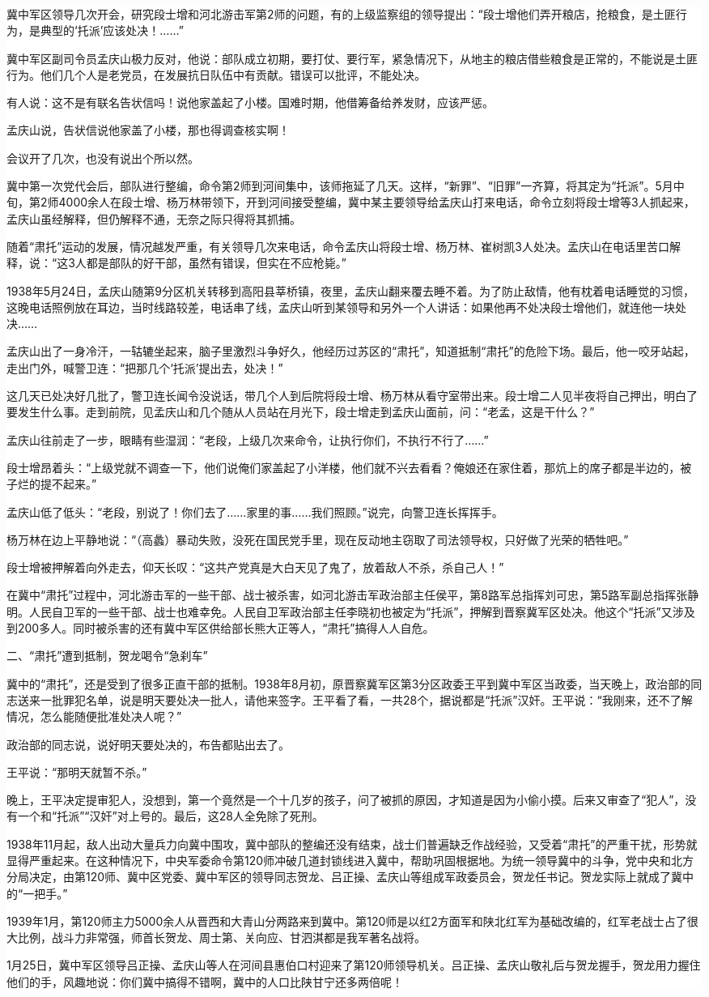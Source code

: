 
冀中军区领导几次开会，研究段士增和河北游击军第2师的问题，有的上级监察组的领导提出：“段士增他们弄开粮店，抢粮食，是土匪行为，是典型的‘托派’应该处决！……”


冀中军区副司令员孟庆山极力反对，他说：部队成立初期，要打仗、要行军，紧急情况下，从地主的粮店借些粮食是正常的，不能说是土匪行为。他们几个人是老党员，在发展抗日队伍中有贡献。错误可以批评，不能处决。

有人说：这不是有联名告状信吗！说他家盖起了小楼。国难时期，他借筹备给养发财，应该严惩。

孟庆山说，告状信说他家盖了小楼，那也得调查核实啊！

会议开了几次，也没有说出个所以然。


冀中第一次党代会后，部队进行整编，命令第2师到河间集中，该师拖延了几天。这样，“新罪”、“旧罪”一齐算，将其定为“托派”。5月中旬，第2师4000余人在段士增、杨万林带领下，开到河间接受整编，冀中某主要领导给孟庆山打来电话，命令立刻将段士增等3人抓起来，孟庆山虽经解释，但仍解释不通，无奈之际只得将其抓捕。


随着“肃托”运动的发展，情况越发严重，有关领导几次来电话，命令孟庆山将段士增、杨万林、崔树凯3人处决。孟庆山在电话里苦口解释，说：“这3人都是部队的好干部，虽然有错误，但实在不应枪毙。”


1938年5月24日，孟庆山随第9分区机关转移到高阳县莘桥镇，夜里，孟庆山翻来覆去睡不着。为了防止敌情，他有枕着电话睡觉的习惯，这晚电话照例放在耳边，当时线路较差，电话串了线，孟庆山听到某领导和另外一个人讲话：如果他再不处决段士增他们，就连他一块处决……


孟庆山出了一身冷汗，一轱辘坐起来，脑子里激烈斗争好久，他经历过苏区的“肃托”，知道抵制“肃托”的危险下场。最后，他一咬牙站起，走出门外，喊警卫连：“把那几个‘托派’提出去，处决！”


这几天已处决好几批了，警卫连长闻令没说话，带几个人到后院将段士增、杨万林从看守室带出来。段士增二人见半夜将自己押出，明白了要发生什么事。走到前院，见孟庆山和几个随从人员站在月光下，段士增走到孟庆山面前，问：“老孟，这是干什么？”

孟庆山往前走了一步，眼睛有些湿润：“老段，上级几次来命令，让执行你们，不执行不行了……”

段士增昂着头：“上级党就不调查一下，他们说俺们家盖起了小洋楼，他们就不兴去看看？俺娘还在家住着，那炕上的席子都是半边的，被子烂的提不起来。”

孟庆山低了低头：“老段，别说了！你们去了……家里的事……我们照顾。”说完，向警卫连长挥挥手。

杨万林在边上平静地说：“（高蠡）暴动失败，没死在国民党手里，现在反动地主窃取了司法领导权，只好做了光荣的牺牲吧。”

段士增被押解着向外走去，仰天长叹：“这共产党真是大白天见了鬼了，放着敌人不杀，杀自己人！”


在冀中“肃托”过程中，河北游击军的一些干部、战士被杀害，如河北游击军政治部主任侯平，第8路军总指挥刘可忠，第5路军副总指挥张静明。人民自卫军的一些干部、战士也难幸免。人民自卫军政治部主任李晓初也被定为“托派”，押解到晋察冀军区处决。他这个“托派”又涉及到200多人。同时被杀害的还有冀中军区供给部长熊大正等人，“肃托”搞得人人自危。

二、“肃托”遭到抵制，贺龙喝令“急刹车”


冀中的“肃托”，还是受到了很多正直干部的抵制。1938年8月初，原晋察冀军区第3分区政委王平到冀中军区当政委，当天晚上，政治部的同志送来一批罪犯名单，说是明天要处决一批人，请他来签字。王平看了看，一共28个，据说都是“托派”汉奸。王平说：“我刚来，还不了解情况，怎么能随便批准处决人呢？”

政治部的同志说，说好明天要处决的，布告都贴出去了。

王平说：“那明天就暂不杀。”


晚上，王平决定提审犯人，没想到，第一个竟然是一个十几岁的孩子，问了被抓的原因，才知道是因为小偷小摸。后来又审查了“犯人”，没有一个和“托派”“汉奸”对上号的。最后，这28人全免除了死刑。


1938年11月起，敌人出动大量兵力向冀中围攻，冀中部队的整编还没有结束，战士们普遍缺乏作战经验，又受着“肃托”的严重干扰，形势就显得严重起来。在这种情况下，中央军委命令第120师冲破几道封锁线进入冀中，帮助巩固根据地。为统一领导冀中的斗争，党中央和北方分局决定，由第120师、冀中区党委、冀中军区的领导同志贺龙、吕正操、孟庆山等组成军政委员会，贺龙任书记。贺龙实际上就成了冀中的“一把手。”


1939年1月，第120师主力5000余人从晋西和大青山分两路来到冀中。第120师是以红2方面军和陕北红军为基础改编的，红军老战士占了很大比例，战斗力非常强，师首长贺龙、周士第、关向应、甘泗淇都是我军著名战将。


1月25日，冀中军区领导吕正操、孟庆山等人在河间县惠伯口村迎来了第120师领导机关。吕正操、孟庆山敬礼后与贺龙握手，贺龙用力握住他们的手，风趣地说：你们冀中搞得不错啊，冀中的人口比陕甘宁还多两倍呢！
